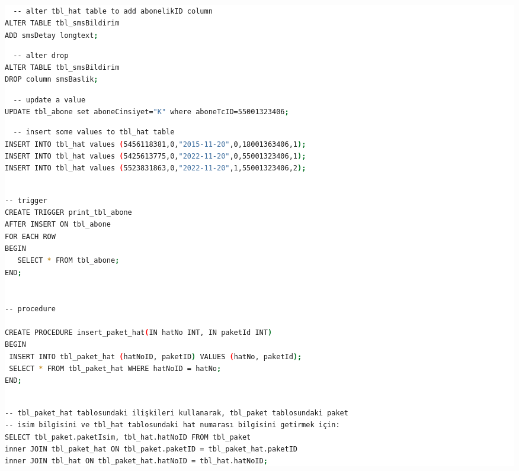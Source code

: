  ```sh
   -- alter tbl_hat table to add abonelikID column
ALTER TABLE tbl_smsBildirim
ADD smsDetay longtext;

 ```

 ```sh
   -- alter drop
ALTER TABLE tbl_smsBildirim
DROP column smsBaslik;

 ```

 ```sh
   -- update a value
UPDATE tbl_abone set aboneCinsiyet="K" where aboneTcID=55001323406;

 ```

 ```sh
   -- insert some values to tbl_hat table
INSERT INTO tbl_hat values (5456118381,0,"2015-11-20",0,18001363406,1);
INSERT INTO tbl_hat values (5425613775,0,"2022-11-20",0,55001323406,1);
INSERT INTO tbl_hat values (5523831863,0,"2022-11-20",1,55001323406,2);

 ```

 ```sh
   
-- trigger
CREATE TRIGGER print_tbl_abone
AFTER INSERT ON tbl_abone
FOR EACH ROW
BEGIN
    SELECT * FROM tbl_abone;
END;


-- procedure 

CREATE PROCEDURE insert_paket_hat(IN hatNo INT, IN paketId INT)
BEGIN
  INSERT INTO tbl_paket_hat (hatNoID, paketID) VALUES (hatNo, paketId);
  SELECT * FROM tbl_paket_hat WHERE hatNoID = hatNo;
END;


 ```

 ```sh
   
-- tbl_paket_hat tablosundaki ilişkileri kullanarak, tbl_paket tablosundaki paket 
-- isim bilgisini ve tbl_hat tablosundaki hat numarası bilgisini getirmek için:
SELECT tbl_paket.paketIsim, tbl_hat.hatNoID FROM tbl_paket
inner JOIN tbl_paket_hat ON tbl_paket.paketID = tbl_paket_hat.paketID
inner JOIN tbl_hat ON tbl_paket_hat.hatNoID = tbl_hat.hatNoID;


 ```
